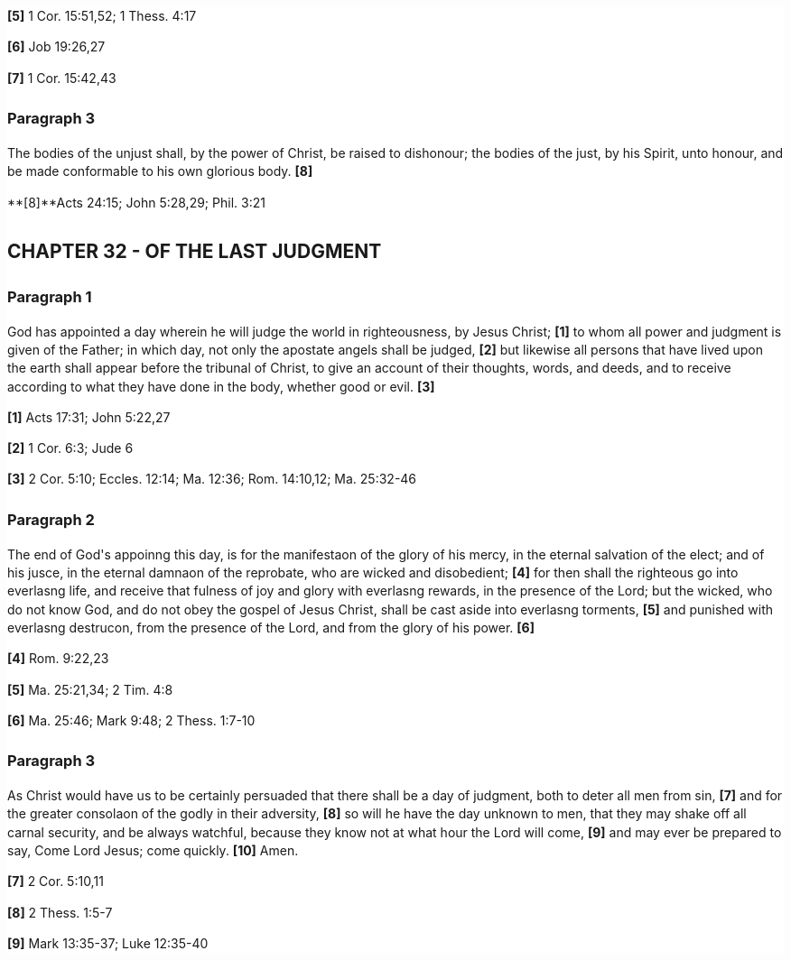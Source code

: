 **[5]** 1 Cor. 15:51,52; 1 Thess. 4:17

**[6]** Job 19:26,27

**[7]** 1 Cor. 15:42,43

### Paragraph 3
The bodies of the unjust shall, by the power of Christ, be raised to dishonour; the bodies of the just, by his Spirit, unto honour, and be made conformable to his own glorious body. **[8]**

**[8]**Acts 24:15; John 5:28,29; Phil. 3:21

## CHAPTER 32 - OF THE LAST JUDGMENT <a id="32"></a>

### Paragraph 1
God has appointed a day wherein he will judge the world in righteousness, by Jesus Christ; **[1]** to whom all power and judgment is given of the Father; in which day, not only the apostate angels shall be judged, **[2]** but likewise all persons that have lived upon the earth shall appear before the tribunal of Christ, to give an account of their thoughts, words, and deeds, and to receive according to what they have done in the body, whether good or evil. **[3]**

**[1]** Acts 17:31; John 5:22,27

**[2]** 1 Cor. 6:3; Jude 6

**[3]** 2 Cor. 5:10; Eccles. 12:14; Ma. 12:36; Rom. 14:10,12; Ma. 25:32-46

### Paragraph 2
The end of God's appoinng this day, is for the manifestaon of the glory of his mercy, in the eternal salvation of the elect; and of his jusce, in the eternal damnaon of the reprobate, who are wicked and disobedient; **[4]** for then shall the righteous go into everlasng life, and receive that fulness of joy and glory with everlasng rewards, in the presence of the Lord; but the wicked, who do not know God, and do not obey the gospel of Jesus Christ, shall be cast aside into everlasng torments, **[5]** and punished with everlasng destrucon, from the presence of the Lord, and from the glory of his power. **[6]**

**[4]** Rom. 9:22,23

**[5]** Ma. 25:21,34; 2 Tim. 4:8

**[6]** Ma. 25:46; Mark 9:48; 2 Thess. 1:7-10

### Paragraph 3
As Christ would have us to be certainly persuaded that there shall be a day of judgment, both to deter all men from sin, **[7]** and for the greater consolaon of the godly in their adversity, **[8]** so will he have the day unknown to men, that they may shake off all carnal security, and be always watchful, because they know not at what hour the Lord will come, **[9]** and may ever be prepared to say, Come Lord Jesus; come quickly. **[10]** Amen.

**[7]** 2 Cor. 5:10,11

**[8]** 2 Thess. 1:5-7

**[9]** Mark 13:35-37; Luke 12:35-40
